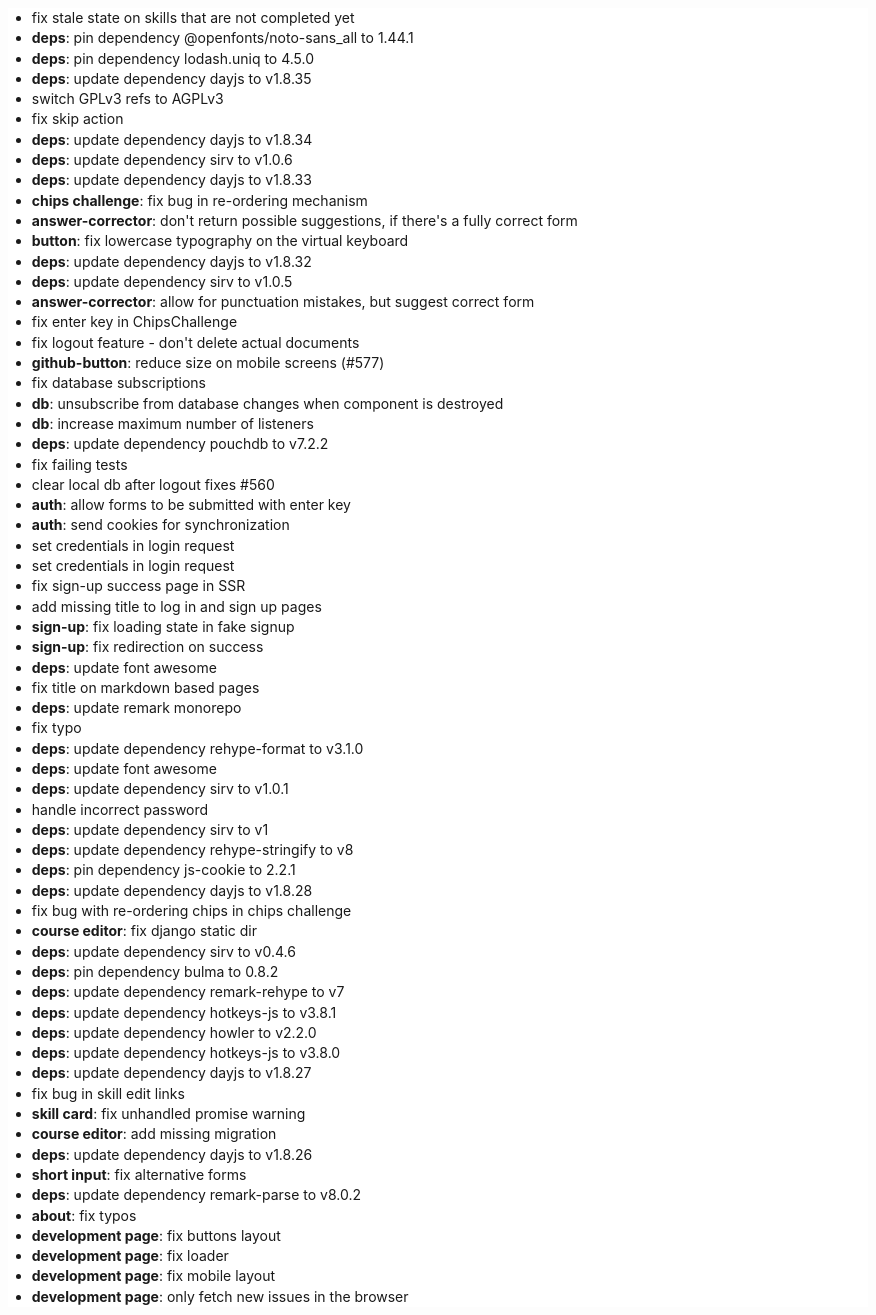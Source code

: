 - fix stale state on skills that are not completed yet
- **deps**: pin dependency @openfonts/noto-sans_all to 1.44.1
- **deps**: pin dependency lodash.uniq to 4.5.0
- **deps**: update dependency dayjs to v1.8.35
- switch GPLv3 refs to AGPLv3
- fix skip action
- **deps**: update dependency dayjs to v1.8.34
- **deps**: update dependency sirv to v1.0.6
- **deps**: update dependency dayjs to v1.8.33
- **chips challenge**: fix bug in re-ordering mechanism
- **answer-corrector**: don't return possible suggestions, if there's a fully correct form
- **button**: fix lowercase typography on the virtual keyboard
- **deps**: update dependency dayjs to v1.8.32
- **deps**: update dependency sirv to v1.0.5
- **answer-corrector**: allow for punctuation mistakes, but suggest correct form
- fix enter key in ChipsChallenge
- fix logout feature - don't delete actual documents
- **github-button**: reduce size on mobile screens (#577)
- fix database subscriptions
- **db**: unsubscribe from database changes when component is destroyed
- **db**: increase maximum number of listeners
- **deps**: update dependency pouchdb to v7.2.2
- fix failing tests
- clear local db after logout fixes #560
- **auth**: allow forms to be submitted with enter key
- **auth**: send cookies for synchronization
- set credentials in login request
- set credentials in login request
- fix sign-up success page in SSR
- add missing title to log in and sign up pages
- **sign-up**: fix loading state in fake signup
- **sign-up**: fix redirection on success
- **deps**: update font awesome
- fix title on markdown based pages
- **deps**: update remark monorepo
- fix typo
- **deps**: update dependency rehype-format to v3.1.0
- **deps**: update font awesome
- **deps**: update dependency sirv to v1.0.1
- handle incorrect password
- **deps**: update dependency sirv to v1
- **deps**: update dependency rehype-stringify to v8
- **deps**: pin dependency js-cookie to 2.2.1
- **deps**: update dependency dayjs to v1.8.28
- fix bug with re-ordering chips in chips challenge
- **course editor**: fix django static dir
- **deps**: update dependency sirv to v0.4.6
- **deps**: pin dependency bulma to 0.8.2
- **deps**: update dependency remark-rehype to v7
- **deps**: update dependency hotkeys-js to v3.8.1
- **deps**: update dependency howler to v2.2.0
- **deps**: update dependency hotkeys-js to v3.8.0
- **deps**: update dependency dayjs to v1.8.27
- fix bug in skill edit links
- **skill card**: fix unhandled promise warning
- **course editor**: add missing migration
- **deps**: update dependency dayjs to v1.8.26
- **short input**: fix alternative forms
- **deps**: update dependency remark-parse to v8.0.2
- **about**: fix typos
- **development page**: fix buttons layout
- **development page**: fix loader
- **development page**: fix mobile layout
- **development page**: only fetch new issues in the browser